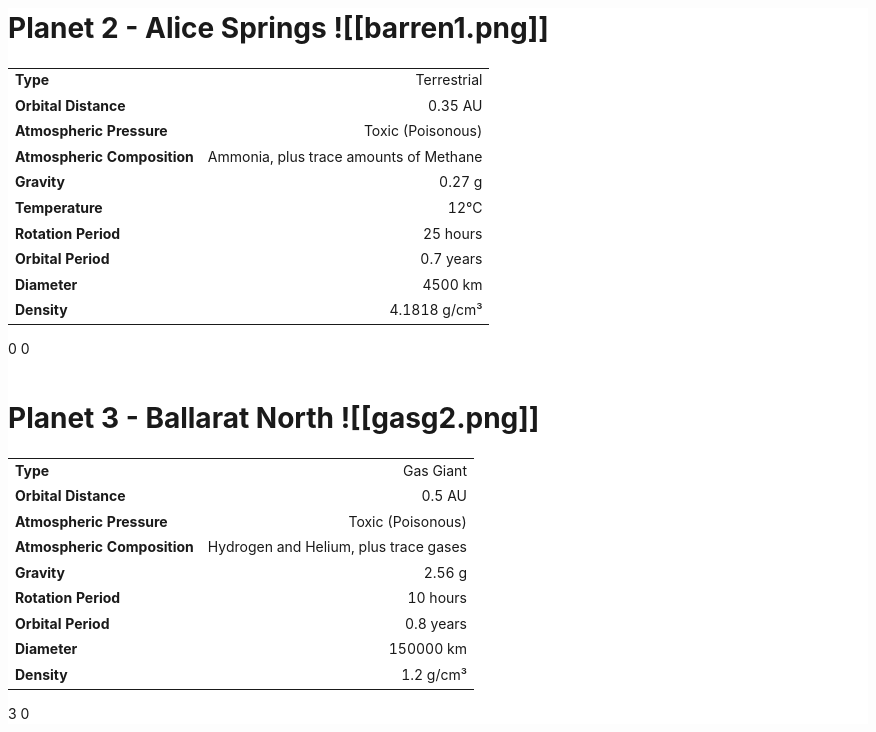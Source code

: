 # Planet 2 - Alice Springs ![[barren1.png]]
|                             |                           |
| --------------------------- | -------------------------:|
| **Type**                    |             Terrestrial |
| **Orbital Distance**        |   0.35 AU |
| **Atmospheric Pressure**    |       Toxic (Poisonous) |
| **Atmospheric Composition** |      Ammonia, plus trace amounts of Methane |
| **Gravity**                 |        0.27 g |
| **Temperature**             |    12°C |
| **Rotation Period**         |  25 hours |
| **Orbital Period** | 0.7 years |
| **Diameter**                |      4500 km | 
| **Density**                 |    4.1818 g/cm³ |



0
0



# Planet 3 - Ballarat North ![[gasg2.png]]
|                             |                           |
| --------------------------- | -------------------------:|
| **Type**                    |             Gas Giant |
| **Orbital Distance**        |   0.5 AU |
| **Atmospheric Pressure**    |       Toxic (Poisonous) |
| **Atmospheric Composition** |      Hydrogen and Helium, plus trace gases |
| **Gravity**                 |        2.56 g |
| **Rotation Period**         |  10 hours |
| **Orbital Period** | 0.8 years |
| **Diameter**                |      150000 km | 
| **Density**                 |    1.2 g/cm³ |



3
0
